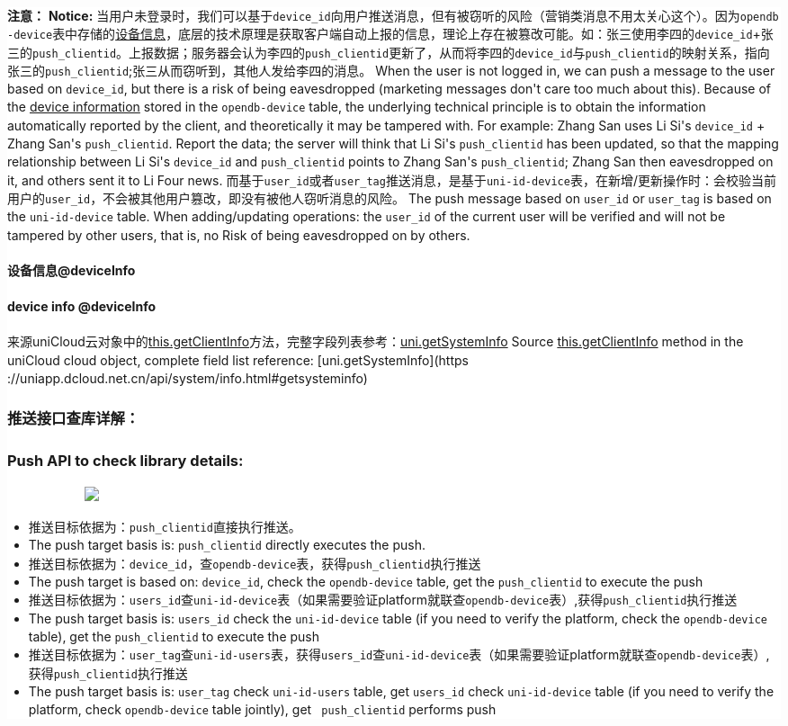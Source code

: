 **注意：**
**Notice:**
当用户未登录时，我们可以基于`device_id`向用户推送消息，但有被窃听的风险（营销类消息不用太关心这个）。因为`opendb-device`表中存储的[设备信息](#deviceInfo)，底层的技术原理是获取客户端自动上报的信息，理论上存在被篡改可能。如：张三使用李四的`device_id`+张三的`push_clientid`。上报数据；服务器会认为李四的`push_clientid`更新了，从而将李四的`device_id`与`push_clientid`的映射关系，指向张三的`push_clientid`;张三从而窃听到，其他人发给李四的消息。
When the user is not logged in, we can push a message to the user based on `device_id`, but there is a risk of being eavesdropped (marketing messages don't care too much about this). Because of the [device information](#deviceInfo) stored in the `opendb-device` table, the underlying technical principle is to obtain the information automatically reported by the client, and theoretically it may be tampered with. For example: Zhang San uses Li Si's `device_id` + Zhang San's `push_clientid`. Report the data; the server will think that Li Si's `push_clientid` has been updated, so that the mapping relationship between Li Si's `device_id` and `push_clientid` points to Zhang San's `push_clientid`; Zhang San then eavesdropped on it, and others sent it to Li Four news.
而基于`user_id`或者`user_tag`推送消息，是基于`uni-id-device`表，在新增/更新操作时：会校验当前用户的`user_id`，不会被其他用户篡改，即没有被他人窃听消息的风险。
The push message based on `user_id` or `user_tag` is based on the `uni-id-device` table. When adding/updating operations: the `user_id` of the current user will be verified and will not be tampered by other users, that is, no Risk of being eavesdropped on by others.

#### 设备信息@deviceInfo
#### device info @deviceInfo
来源uniCloud云对象中的[this.getClientInfo](https://uniapp.dcloud.io/uniCloud/cloud-obj.html#get-client-info)方法，完整字段列表参考：[uni.getSystemInfo](https://uniapp.dcloud.net.cn/api/system/info.html#getsysteminfo)
Source [this.getClientInfo](https://uniapp.dcloud.io/uniCloud/cloud-obj.html#get-client-info) method in the uniCloud cloud object, complete field list reference: [uni.getSystemInfo](https ://uniapp.dcloud.net.cn/api/system/info.html#getsysteminfo)

### 推送接口查库详解：  
### Push API to check library details:

<img style="width:80%;max-width:450px;margin:0 10%" src="https://qiniu-web-assets.dcloud.net.cn/unidoc/zh/20220708235304.jpg">

- 推送目标依据为：`push_clientid`直接执行推送。
- The push target basis is: `push_clientid` directly executes the push.
- 推送目标依据为：`device_id`，查`opendb-device`表，获得`push_clientid`执行推送
- The push target is based on: `device_id`, check the `opendb-device` table, get the `push_clientid` to execute the push
- 推送目标依据为：`users_id`查`uni-id-device`表（如果需要验证platform就联查`opendb-device`表）,获得`push_clientid`执行推送
- The push target basis is: `users_id` check the `uni-id-device` table (if you need to verify the platform, check the `opendb-device` table), get the `push_clientid` to execute the push
- 推送目标依据为：`user_tag`查`uni-id-users`表，获得`users_id`查`uni-id-device`表（如果需要验证platform就联查`opendb-device`表）,获得`push_clientid`执行推送
- The push target basis is: `user_tag` check `uni-id-users` table, get `users_id` check `uni-id-device` table (if you need to verify the platform, check `opendb-device` table jointly), get ` push_clientid` performs push
